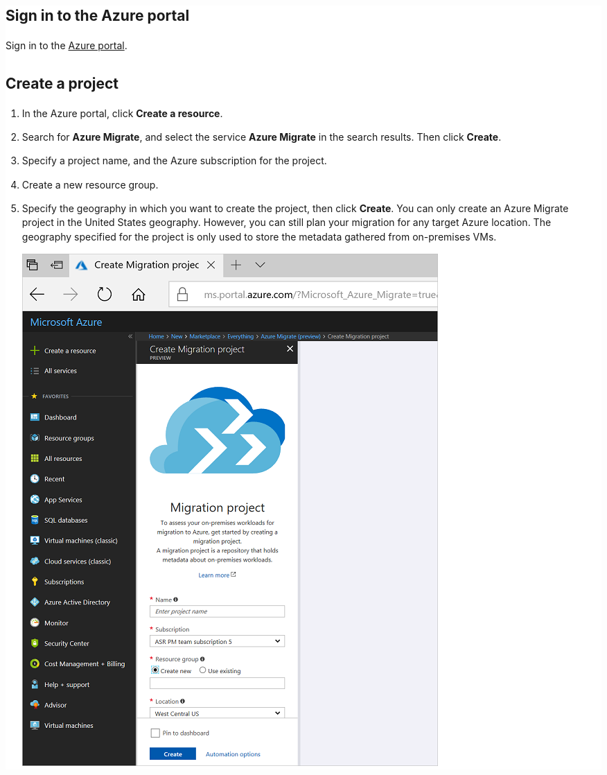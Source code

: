 
## Sign in to the Azure portal

Sign in to the [Azure portal](https://portal.azure.com).

## Create a project

1. In the Azure portal, click **Create a resource**.
2. Search for **Azure Migrate**, and select the service **Azure Migrate** in the search results. Then click **Create**.
3. Specify a project name, and the Azure subscription for the project.
4. Create a new resource group.
5. Specify the geography in which you want to create the project, then click **Create**. You can only create an Azure Migrate project in the United States geography. However, you can still plan your migration for any target Azure location. The geography specified for the project is only used to store the metadata gathered from on-premises VMs.

    ![Azure Migrate](./media/tutorial-assessment-vmware/project-1.png)

